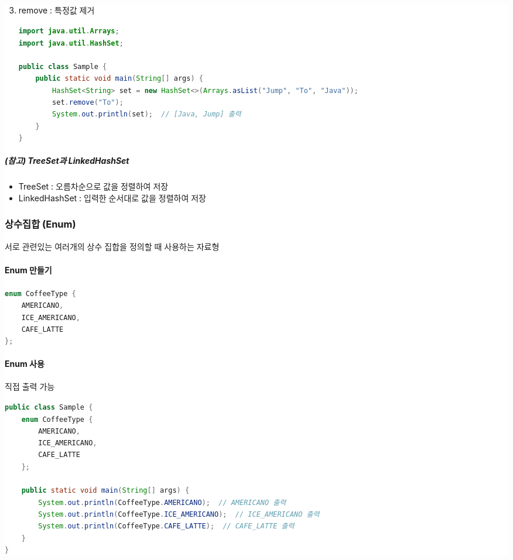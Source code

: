    

3. remove : 특정값 제거

   ```java
   import java.util.Arrays;
   import java.util.HashSet;
   
   public class Sample {
       public static void main(String[] args) {
           HashSet<String> set = new HashSet<>(Arrays.asList("Jump", "To", "Java"));
           set.remove("To");
           System.out.println(set);  // [Java, Jump] 출력
       }
   }
   
   ```

   

##### (참고) TreeSet과 LinkedHashSet

- TreeSet : 오름차순으로 값을 정렬하여 저장
- LinkedHashSet : 입력한 순서대로 값을 정렬하여 저장





### 상수집합 (Enum)

서로 관련있는 여러개의 상수 집합을 정의할 때 사용하는 자료형



#### Enum 만들기

```java
enum CoffeeType {
    AMERICANO,
    ICE_AMERICANO,
    CAFE_LATTE
};

```



#### Enum 사용

직접 출력 가능

```java
public class Sample {
    enum CoffeeType {
        AMERICANO,
        ICE_AMERICANO,
        CAFE_LATTE
    };

    public static void main(String[] args) {
        System.out.println(CoffeeType.AMERICANO);  // AMERICANO 출력
        System.out.println(CoffeeType.ICE_AMERICANO);  // ICE_AMERICANO 출력
        System.out.println(CoffeeType.CAFE_LATTE);  // CAFE_LATTE 출력
    }
}

```
